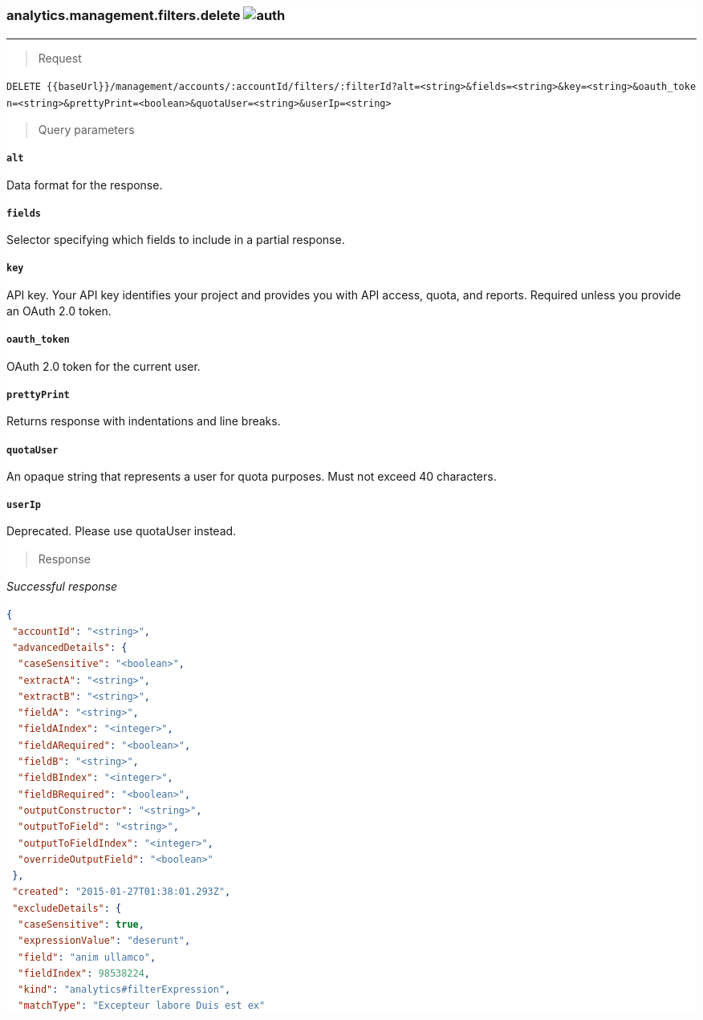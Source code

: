 ### analytics.management.filters.delete ![auth](https://img.shields.io/badge/auth-oauth2-yellow)

---
> Request

```
DELETE {{baseUrl}}/management/accounts/:accountId/filters/:filterId?alt=<string>&fields=<string>&key=<string>&oauth_token=<string>&prettyPrint=<boolean>&quotaUser=<string>&userIp=<string>
```

> Query parameters

**`alt`**

Data format for the response.

**`fields`**

Selector specifying which fields to include in a partial response.

**`key`**

API key. Your API key identifies your project and provides you with API access, quota, and reports. Required unless you provide an OAuth 2.0 token.

**`oauth_token`**

OAuth 2.0 token for the current user.

**`prettyPrint`**

Returns response with indentations and line breaks.

**`quotaUser`**

An opaque string that represents a user for quota purposes. Must not exceed 40 characters.

**`userIp`**

Deprecated. Please use quotaUser instead.


> Response

*Successful response*
```json
{
 "accountId": "<string>",
 "advancedDetails": {
  "caseSensitive": "<boolean>",
  "extractA": "<string>",
  "extractB": "<string>",
  "fieldA": "<string>",
  "fieldAIndex": "<integer>",
  "fieldARequired": "<boolean>",
  "fieldB": "<string>",
  "fieldBIndex": "<integer>",
  "fieldBRequired": "<boolean>",
  "outputConstructor": "<string>",
  "outputToField": "<string>",
  "outputToFieldIndex": "<integer>",
  "overrideOutputField": "<boolean>"
 },
 "created": "2015-01-27T01:38:01.293Z",
 "excludeDetails": {
  "caseSensitive": true,
  "expressionValue": "deserunt",
  "field": "anim ullamco",
  "fieldIndex": 98538224,
  "kind": "analytics#filterExpression",
  "matchType": "Excepteur labore Duis est ex"
```